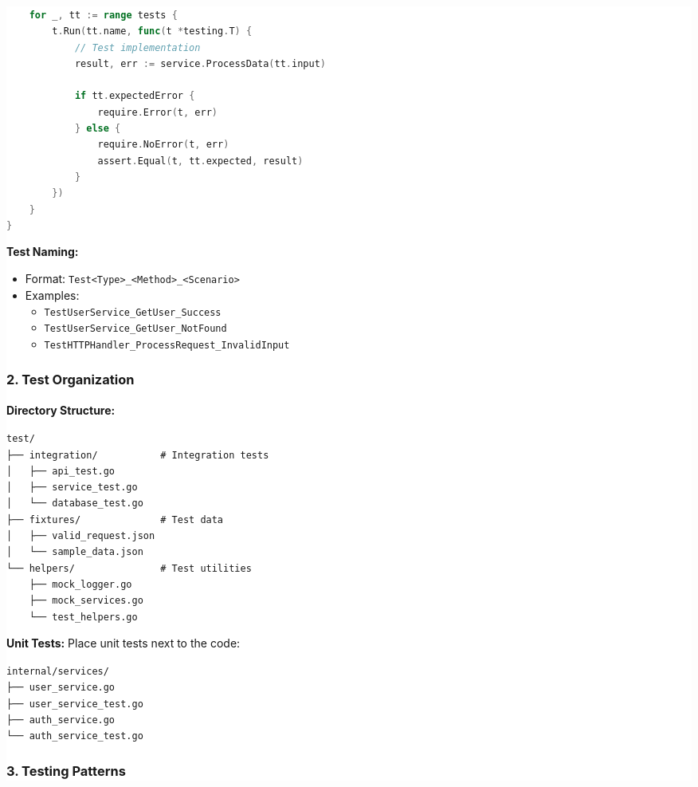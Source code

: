 ```go
    for _, tt := range tests {
        t.Run(tt.name, func(t *testing.T) {
            // Test implementation
            result, err := service.ProcessData(tt.input)

            if tt.expectedError {
                require.Error(t, err)
            } else {
                require.NoError(t, err)
                assert.Equal(t, tt.expected, result)
            }
        })
    }
}
```

**Test Naming:**
- Format: `Test<Type>_<Method>_<Scenario>`
- Examples:
  - `TestUserService_GetUser_Success`
  - `TestUserService_GetUser_NotFound`
  - `TestHTTPHandler_ProcessRequest_InvalidInput`

### 2. Test Organization

**Directory Structure:**
```
test/
├── integration/           # Integration tests
│   ├── api_test.go
│   ├── service_test.go
│   └── database_test.go
├── fixtures/              # Test data
│   ├── valid_request.json
│   └── sample_data.json
└── helpers/               # Test utilities
    ├── mock_logger.go
    ├── mock_services.go
    └── test_helpers.go
```

**Unit Tests:**
Place unit tests next to the code:
```
internal/services/
├── user_service.go
├── user_service_test.go
├── auth_service.go
└── auth_service_test.go
```

### 3. Testing Patterns
